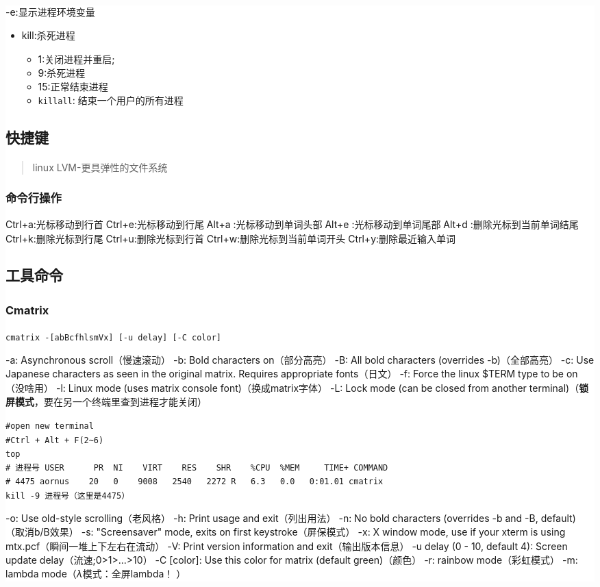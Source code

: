   -e:显示进程环境变量
  
* kill:杀死进程	


  * 1:关闭进程并重启; 
  * 9:杀死进程 
  * 15:正常结束进程  
  * `killall`: 结束一个用户的所有进程  



## 快捷键

> linux LVM-更具弹性的文件系统

### 命令行操作

Ctrl+a:光标移动到行首
Ctrl+e:光标移动到行尾
Alt+a :光标移动到单词头部
Alt+e :光标移动到单词尾部
Alt+d :删除光标到当前单词结尾
Ctrl+k:删除光标到行尾
Ctrl+u:删除光标到行首
Ctrl+w:删除光标到当前单词开头
Ctrl+y:删除最近输入单词

## 工具命令

### Cmatrix

```shell
cmatrix -[abBcfhlsmVx] [-u delay] [-C color]
```

 -a: Asynchronous scroll（慢速滚动）
 -b: Bold characters on（部分高亮）
 -B: All bold characters (overrides -b)（全部高亮）
 -c: Use Japanese characters as seen in the original matrix. Requires appropriate fonts（日文）
 -f: Force the linux $TERM type to be on（没啥用）
 -l: Linux mode (uses matrix console font)（换成matrix字体）
 -L: Lock mode (can be closed from another terminal)（**锁屏模式**，要在另一个终端里查到进程才能关闭）

```shell
#open new terminal
#Ctrl + Alt + F(2~6)
top
# 进程号 USER      PR  NI    VIRT    RES    SHR    %CPU  %MEM     TIME+ COMMAND               
# 4475 aornus    20   0    9008   2540   2272 R   6.3   0.0   0:01.01 cmatrix  
kill -9 进程号（这里是4475）
```

 -o: Use old-style scrolling（老风格）
 -h: Print usage and exit（列出用法）
 -n: No bold characters (overrides -b and -B, default)（取消b/B效果）
 -s: "Screensaver" mode, exits on first keystroke（屏保模式）
 -x: X window mode, use if your xterm is using mtx.pcf（瞬间一堆上下左右在流动）
 -V: Print version information and exit（输出版本信息）
 -u delay (0 - 10, default 4): Screen update delay（流速;0>1>...>10）
 -C [color]: Use this color for matrix (default green)（颜色）
 -r: rainbow mode（彩虹模式）
 -m: lambda mode（$\lambda$模式：全屏lambda！ ）
